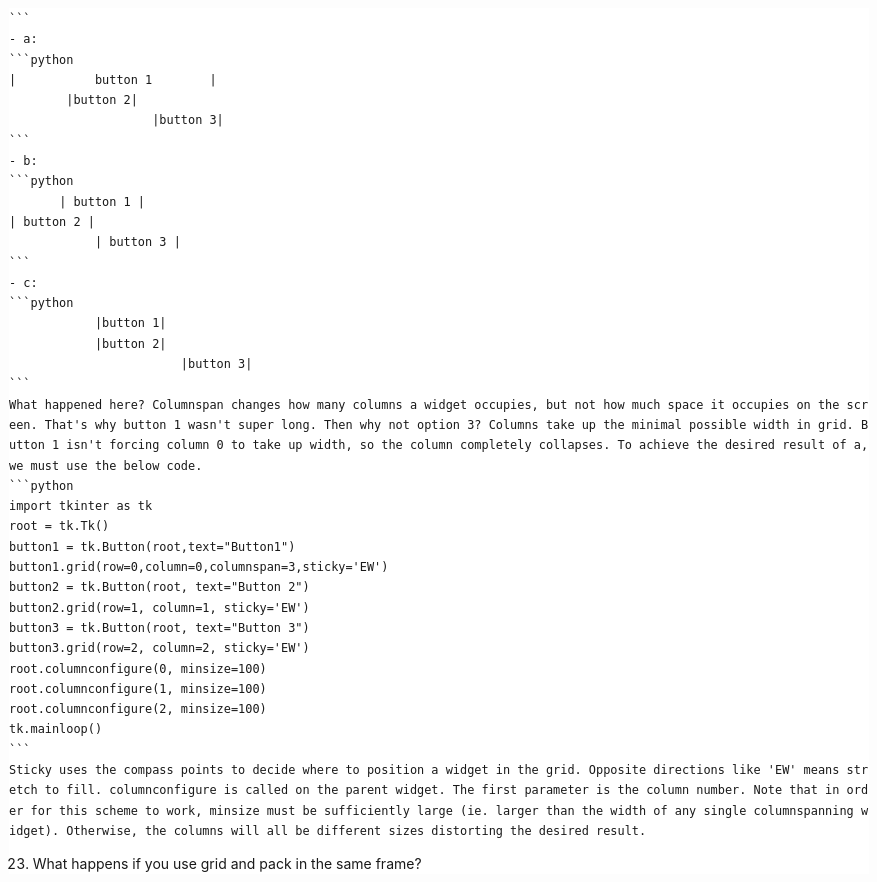     ```
    - a:
    ```python
    |           button 1        |
            |button 2|
                        |button 3|
    ```
    - b:
    ```python
           | button 1 |
    | button 2 |
                | button 3 |
    ```
    - c:
    ```python
                |button 1|
                |button 2|
                            |button 3|
    ```
    What happened here? Columnspan changes how many columns a widget occupies, but not how much space it occupies on the screen. That's why button 1 wasn't super long. Then why not option 3? Columns take up the minimal possible width in grid. Button 1 isn't forcing column 0 to take up width, so the column completely collapses. To achieve the desired result of a, we must use the below code.
    ```python
    import tkinter as tk
    root = tk.Tk()
    button1 = tk.Button(root,text="Button1")
    button1.grid(row=0,column=0,columnspan=3,sticky='EW')
    button2 = tk.Button(root, text="Button 2")
    button2.grid(row=1, column=1, sticky='EW')
    button3 = tk.Button(root, text="Button 3")
    button3.grid(row=2, column=2, sticky='EW')
    root.columnconfigure(0, minsize=100)
    root.columnconfigure(1, minsize=100)
    root.columnconfigure(2, minsize=100)
    tk.mainloop()
    ```
    Sticky uses the compass points to decide where to position a widget in the grid. Opposite directions like 'EW' means stretch to fill. columnconfigure is called on the parent widget. The first parameter is the column number. Note that in order for this scheme to work, minsize must be sufficiently large (ie. larger than the width of any single columnspanning widget). Otherwise, the columns will all be different sizes distorting the desired result.


23. What happens if you use grid and pack in the same frame?
